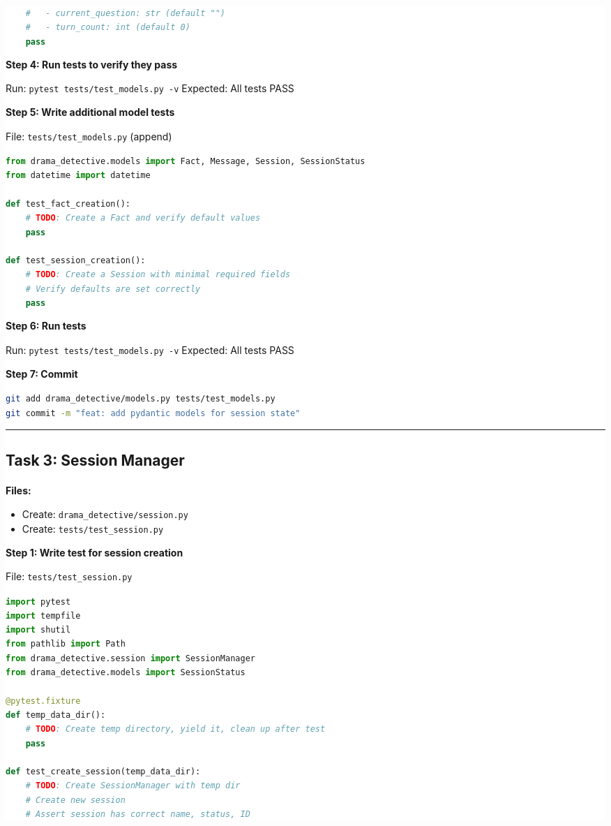 ```python
    #   - current_question: str (default "")
    #   - turn_count: int (default 0)
    pass
```

**Step 4: Run tests to verify they pass**

Run: `pytest tests/test_models.py -v`
Expected: All tests PASS

**Step 5: Write additional model tests**

File: `tests/test_models.py` (append)

```python
from drama_detective.models import Fact, Message, Session, SessionStatus
from datetime import datetime

def test_fact_creation():
    # TODO: Create a Fact and verify default values
    pass

def test_session_creation():
    # TODO: Create a Session with minimal required fields
    # Verify defaults are set correctly
    pass
```

**Step 6: Run tests**

Run: `pytest tests/test_models.py -v`
Expected: All tests PASS

**Step 7: Commit**

```bash
git add drama_detective/models.py tests/test_models.py
git commit -m "feat: add pydantic models for session state"
```

---

## Task 3: Session Manager

**Files:**
- Create: `drama_detective/session.py`
- Create: `tests/test_session.py`

**Step 1: Write test for session creation**

File: `tests/test_session.py`

```python
import pytest
import tempfile
import shutil
from pathlib import Path
from drama_detective.session import SessionManager
from drama_detective.models import SessionStatus

@pytest.fixture
def temp_data_dir():
    # TODO: Create temp directory, yield it, clean up after test
    pass

def test_create_session(temp_data_dir):
    # TODO: Create SessionManager with temp dir
    # Create new session
    # Assert session has correct name, status, ID
```